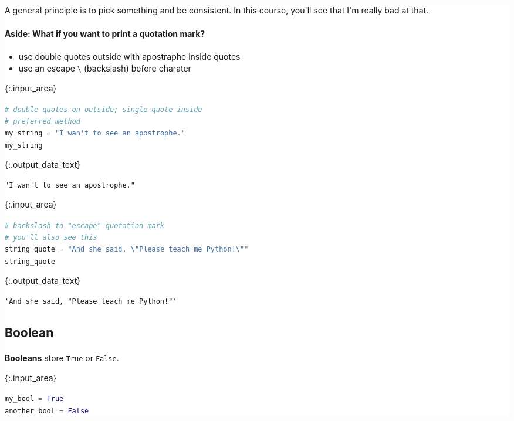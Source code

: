 A general principle is to pick something and be consistent. In this course, you'll see that I'm really bad at that.

#### Aside: What if you want to print a quotation mark?
- use double quotes outside with apostraphe inside quotes
- use an escape `\` (backslash) before charater



{:.input_area}
```python
# double quotes on outside; single quote inside
# preferred method
my_string = "I wan't to see an apostrophe."
my_string
```





{:.output_data_text}
```
"I wan't to see an apostrophe."
```





{:.input_area}
```python
# backslash to "escape" quotation mark
# you'll also see this
string_quote = "And she said, \"Please teach me Python!\""
string_quote
```





{:.output_data_text}
```
'And she said, "Please teach me Python!"'
```



## Boolean

<div class="alert alert-success">
<b>Booleans</b> store <code>True</code> or <code>False</code>. 
</div>



{:.input_area}
```python
my_bool = True
another_bool = False
```

